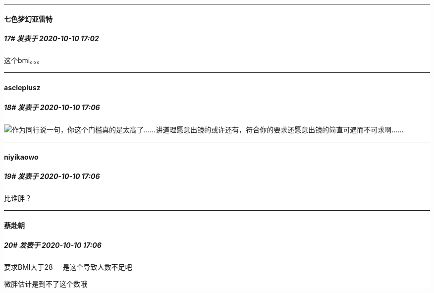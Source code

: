 





-----

####  七色梦幻亚雷特  
##### 17#       发表于 2020-10-10 17:02




这个bmi。。。







-----

####  asclepiusz  
##### 18#       发表于 2020-10-10 17:06



<img src="https://static.saraba1st.com/image/smiley/face2017/125.png" referrerpolicy="no-referrer">作为同行说一句，你这个门槛真的是太高了……讲道理愿意出镜的或许还有，符合你的要求还愿意出镜的简直可遇而不可求啊……







-----

####  niyikaowo  
##### 19#       发表于 2020-10-10 17:06




比谁胖？







-----

####  蔡赴朝  
##### 20#       发表于 2020-10-10 17:06




要求BMI大于28     是这个导致人数不足吧


微胖估计是到不了这个数哦 





